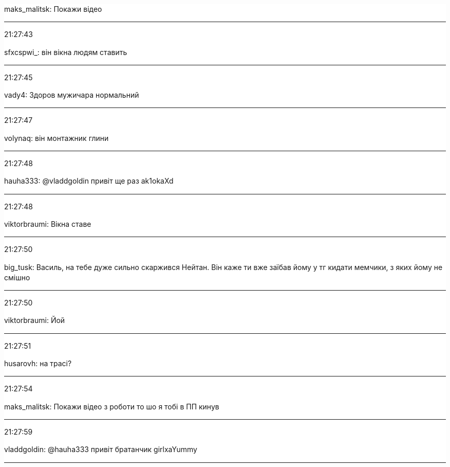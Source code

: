 maks_malitsk: Покажи відео

---

21:27:43

sfxcspwi_: він вікна людям ставить

---

21:27:45

vady4: Здоров мужичара нормальний

---

21:27:47

volynaq: він монтажник глини

---

21:27:48

hauha333: @vladdgoldin  привіт ще раз ak1okaXd

---

21:27:48

viktorbraumi: Вікна ставе

---

21:27:50

big_tusk: Василь, на тебе дуже сильно скаржився Нейтан. Він каже ти вже заїбав йому у тг кидати мемчики, з яких йому не смішно

---

21:27:50

viktorbraumi: Йой

---

21:27:51

husarovh: на трасі?

---

21:27:54

maks_malitsk: Покажи відео з роботи то шо я тобі в ПП кинув

---

21:27:59

vladdgoldin: @hauha333 привіт братанчик girlxaYummy

---